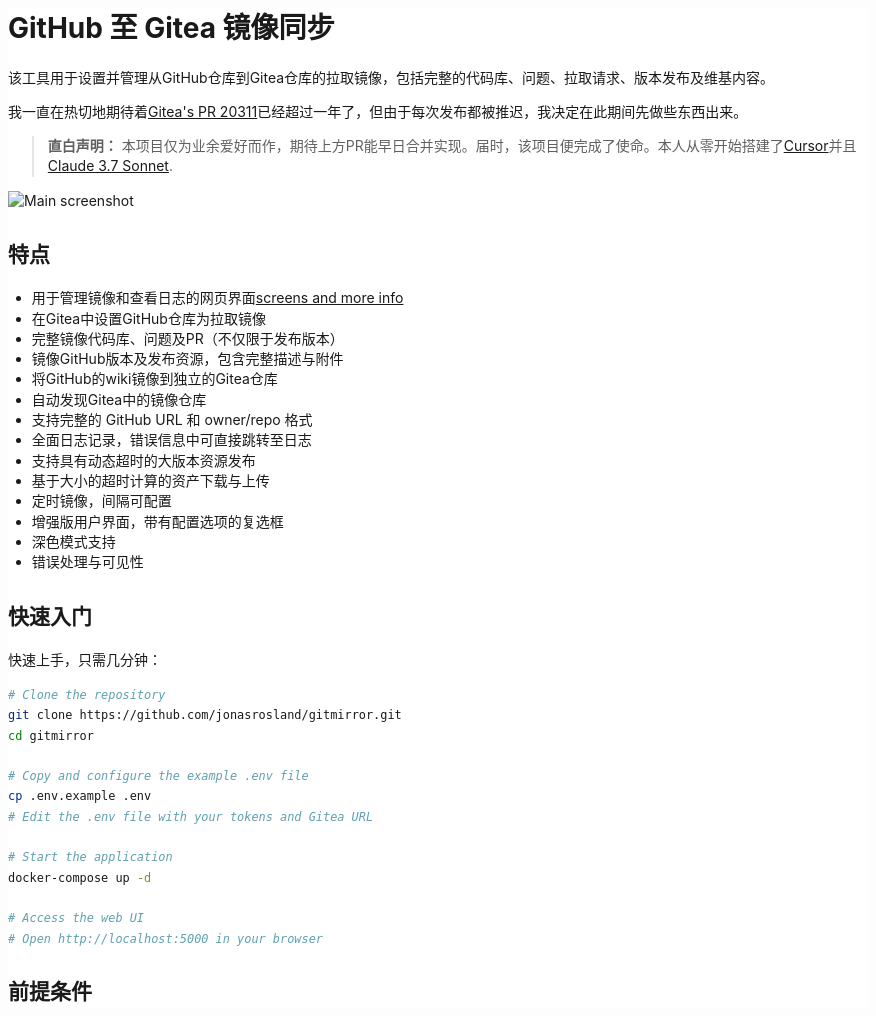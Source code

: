 # GitHub 至 Gitea 镜像同步

该工具用于设置并管理从GitHub仓库到Gitea仓库的拉取镜像，包括完整的代码库、问题、拉取请求、版本发布及维基内容。

我一直在热切地期待着[Gitea's PR 20311](https://github.com/go-gitea/gitea/pull/20311)已经超过一年了，但由于每次发布都被推迟，我决定在此期间先做些东西出来。

> **直白声明：** 本项目仅为业余爱好而作，期待上方PR能早日合并实现。届时，该项目便完成了使命。本人从零开始搭建了[Cursor](https://cursor.com/)并且[Claude 3.7 Sonnet](https://www.anthropic.com/claude/sonnet).

![Main screenshot](images/main.png)

## 特点

- 用于管理镜像和查看日志的网页界面[screens and more info](#web-ui)
- 在Gitea中设置GitHub仓库为拉取镜像
- 完整镜像代码库、问题及PR（不仅限于发布版本）
- 镜像GitHub版本及发布资源，包含完整描述与附件
- 将GitHub的wiki镜像到独立的Gitea仓库
- 自动发现Gitea中的镜像仓库
- 支持完整的 GitHub URL 和 owner/repo 格式
- 全面日志记录，错误信息中可直接跳转至日志
- 支持具有动态超时的大版本资源发布
- 基于大小的超时计算的资产下载与上传
- 定时镜像，间隔可配置
- 增强版用户界面，带有配置选项的复选框
- 深色模式支持
- 错误处理与可见性

## 快速入门

快速上手，只需几分钟：

```bash
# Clone the repository
git clone https://github.com/jonasrosland/gitmirror.git
cd gitmirror

# Copy and configure the example .env file
cp .env.example .env
# Edit the .env file with your tokens and Gitea URL

# Start the application
docker-compose up -d

# Access the web UI
# Open http://localhost:5000 in your browser
```

## 前提条件
